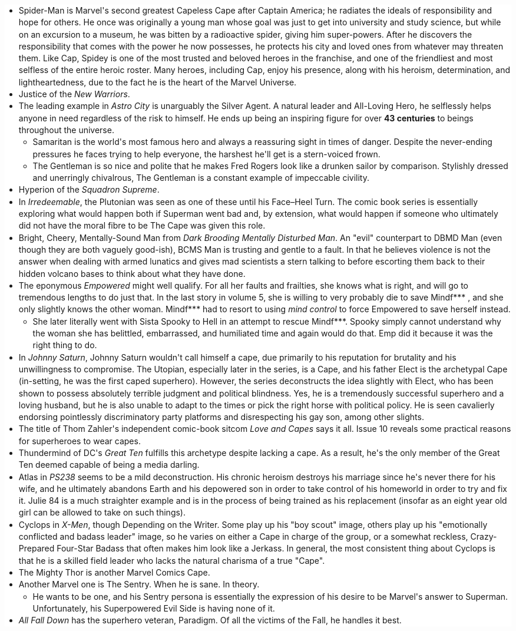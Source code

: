 -   Spider-Man is Marvel's second greatest Capeless Cape after Captain America; he radiates the ideals of responsibility and hope for others. He once was originally a young man whose goal was just to get into university and study science, but while on an excursion to a museum, he was bitten by a radioactive spider, giving him super-powers. After he discovers the responsibility that comes with the power he now possesses, he protects his city and loved ones from whatever may threaten them. Like Cap, Spidey is one of the most trusted and beloved heroes in the franchise, and one of the friendliest and most selfless of the entire heroic roster. Many heroes, including Cap, enjoy his presence, along with his heroism, determination, and lightheartedness, due to the fact he is the heart of the Marvel Universe.
-   Justice of the _New Warriors_.
-   The leading example in _Astro City_ is unarguably the Silver Agent. A natural leader and All-Loving Hero, he selflessly helps anyone in need regardless of the risk to himself. He ends up being an inspiring figure for over **43 centuries** to beings throughout the universe.
    -   Samaritan is the world's most famous hero and always a reassuring sight in times of danger. Despite the never-ending pressures he faces trying to help everyone, the harshest he'll get is a stern-voiced frown.
    -   The Gentleman is so nice and polite that he makes Fred Rogers look like a drunken sailor by comparison. Stylishly dressed and unerringly chivalrous, The Gentleman is a constant example of impeccable civility.
-   Hyperion of the _Squadron Supreme_.
-   In _Irredeemable_, the Plutonian was seen as one of these until his Face–Heel Turn. The comic book series is essentially exploring what would happen both if Superman went bad and, by extension, what would happen if someone who ultimately did not have the moral fibre to be The Cape was given this role.
-   Bright, Cheery, Mentally-Sound Man from _Dark Brooding Mentally Disturbed Man_. An "evil" counterpart to DBMD Man (even though they are both vaguely good-ish), BCMS Man is trusting and gentle to a fault. In that he believes violence is not the answer when dealing with armed lunatics and gives mad scientists a stern talking to before escorting them back to their hidden volcano bases to think about what they have done.
-   The eponymous _Empowered_ might well qualify. For all her faults and frailties, she knows what is right, and will go to tremendous lengths to do just that. In the last story in volume 5, she is willing to very probably die to save Mindf\*\*\* , and she only slightly knows the other woman. Mindf\*\*\* had to resort to using _mind control_ to force Empowered to save herself instead.
    -   She later literally went with Sista Spooky to Hell in an attempt to rescue Mindf\*\*\*. Spooky simply cannot understand why the woman she has belittled, embarrassed, and humiliated time and again would do that. Emp did it because it was the right thing to do.
-   In _Johnny Saturn_, Johnny Saturn wouldn't call himself a cape, due primarily to his reputation for brutality and his unwillingness to compromise. The Utopian, especially later in the series, is a Cape, and his father Elect is the archetypal Cape (in-setting, he was the first caped superhero). However, the series deconstructs the idea slightly with Elect, who has been shown to possess absolutely terrible judgment and political blindness. Yes, he is a tremendously successful superhero and a loving husband, but he is also unable to adapt to the times or pick the right horse with political policy. He is seen cavalierly endorsing pointlessly discriminatory party platforms and disrespecting his gay son, among other slights.
-   The title of Thom Zahler's independent comic-book sitcom _Love and Capes_ says it all. Issue 10 reveals some practical reasons for superheroes to wear capes.
-   Thundermind of DC's _Great Ten_ fulfills this archetype despite lacking a cape. As a result, he's the only member of the Great Ten deemed capable of being a media darling.
-   Atlas in _PS238_ seems to be a mild deconstruction. His chronic heroism destroys his marriage since he's never there for his wife, and he ultimately abandons Earth and his depowered son in order to take control of his homeworld in order to try and fix it. Julie 84 is a much straighter example and is in the process of being trained as his replacement (insofar as an eight year old girl can be allowed to take on such things).
-   Cyclops in _X-Men_, though Depending on the Writer. Some play up his "boy scout" image, others play up his "emotionally conflicted and badass leader" image, so he varies on either a Cape in charge of the group, or a somewhat reckless, Crazy-Prepared Four-Star Badass that often makes him look like a Jerkass. In general, the most consistent thing about Cyclops is that he is a skilled field leader who lacks the natural charisma of a true "Cape".
-   The Mighty Thor is another Marvel Comics Cape.
-   Another Marvel one is The Sentry. When he is sane. In theory.
    -   He wants to be one, and his Sentry persona is essentially the expression of his desire to be Marvel's answer to Superman. Unfortunately, his Superpowered Evil Side is having none of it.
-   _All Fall Down_ has the superhero veteran, Paradigm. Of all the victims of the Fall, he handles it best.